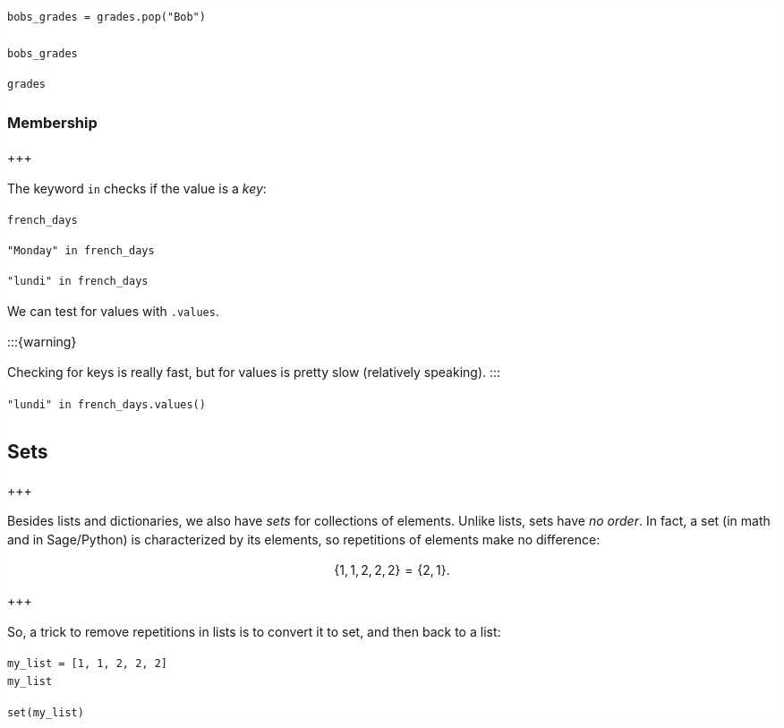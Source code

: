 ```{code-cell} ipython3
bobs_grades = grades.pop("Bob")

bobs_grades
```

```{code-cell} ipython3
grades
```

### Membership

+++

The keyword `in` checks if the value is a *key*:

```{code-cell} ipython3
french_days
```

```{code-cell} ipython3
"Monday" in french_days
```

```{code-cell} ipython3
"lundi" in french_days
```

We can test for values with `.values`.

:::{warning}

Checking for keys is really fast, but for values is pretty slow (relatively speaking).
:::

```{code-cell} ipython3
"lundi" in french_days.values()
```

## Sets

+++

Besides lists and dictionaries, we also have *sets* for collections of elements.  Unlike lists, sets have *no order*.  In fact, a set (in math and in Sage/Python) is characterized by its elements, so repetitions of elements make no difference:

$$
\{1, 1, 2, 2, 2 \} = \{2, 1\}.
$$

+++

So, a trick to remove repetitions in lists is to convert it to set, and then back to a list:

```{code-cell} ipython3
my_list = [1, 1, 2, 2, 2]
my_list
```

```{code-cell} ipython3
set(my_list)
```
